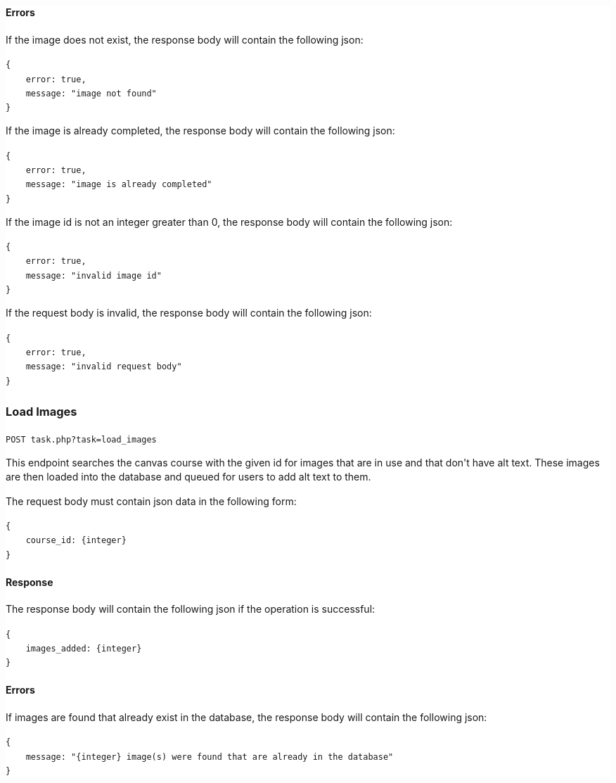 #### Errors
If the image does not exist, the response body will contain the following json:

    {
        error: true,
        message: "image not found"
    }

If the image is already completed, the response body will contain the following json:

    {
        error: true,
        message: "image is already completed"
    }

If the image id is not an integer greater than 0, the response body will contain the following json:

    {
        error: true,
        message: "invalid image id"
    }

If the request body is invalid, the response body will contain the following json:

    {
        error: true,
        message: "invalid request body"
    }


### Load Images
    POST task.php?task=load_images

This endpoint searches the canvas course with the given id for images that are in use and that don't have alt text. These images are then loaded into the database and queued for users to add alt text to them.

The request body must contain json data in the following form:

    {
        course_id: {integer}
    }

#### Response

The response body will contain the following json if the operation is successful:

    {
        images_added: {integer}
    }

#### Errors
If images are found that already exist in the database, the response body will contain the following json:

    {
        message: "{integer} image(s) were found that are already in the database"
    }
